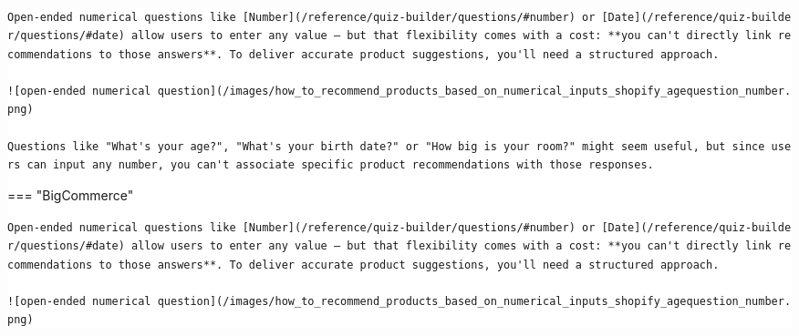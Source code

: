     Open-ended numerical questions like [Number](/reference/quiz-builder/questions/#number) or [Date](/reference/quiz-builder/questions/#date) allow users to enter any value — but that flexibility comes with a cost: **you can't directly link recommendations to those answers**. To deliver accurate product suggestions, you'll need a structured approach.

    ![open-ended numerical question](/images/how_to_recommend_products_based_on_numerical_inputs_shopify_agequestion_number.png)

    Questions like "What's your age?", "What's your birth date?" or "How big is your room?" might seem useful, but since users can input any number, you can't associate specific product recommendations with those responses.

=== "BigCommerce" 

    Open-ended numerical questions like [Number](/reference/quiz-builder/questions/#number) or [Date](/reference/quiz-builder/questions/#date) allow users to enter any value — but that flexibility comes with a cost: **you can't directly link recommendations to those answers**. To deliver accurate product suggestions, you'll need a structured approach.

    ![open-ended numerical question](/images/how_to_recommend_products_based_on_numerical_inputs_shopify_agequestion_number.png)
